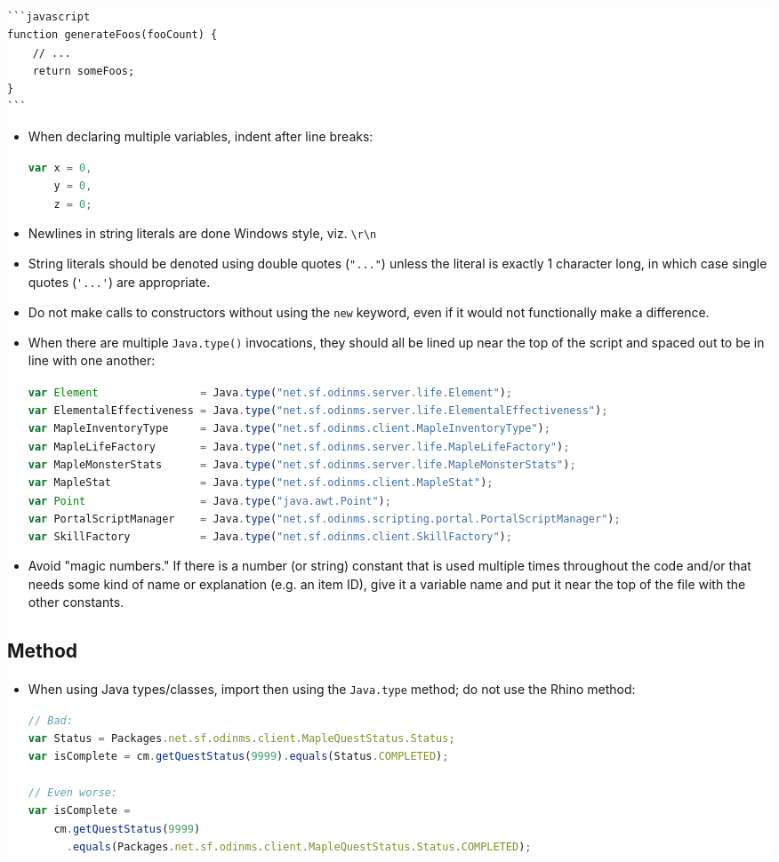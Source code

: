     ```javascript
    function generateFoos(fooCount) {
        // ...
        return someFoos;
    }
    ```

+ When declaring multiple variables, indent after line breaks:

    ```javascript
    var x = 0,
        y = 0,
        z = 0;
    ```

+ Newlines in string literals are done Windows style, viz. `\r\n`
+ String literals should be denoted using double quotes (`"..."`) unless the literal is exactly 1 character long, in which case single quotes (`'...'`) are appropriate.
+ Do not make calls to constructors without using the `new` keyword, even if it would not functionally make a difference.
+ When there are multiple `Java.type()` invocations, they should all be lined up near the top of the script and spaced out to be in line with one another:

    ```javascript
    var Element                = Java.type("net.sf.odinms.server.life.Element");
    var ElementalEffectiveness = Java.type("net.sf.odinms.server.life.ElementalEffectiveness");
    var MapleInventoryType     = Java.type("net.sf.odinms.client.MapleInventoryType");
    var MapleLifeFactory       = Java.type("net.sf.odinms.server.life.MapleLifeFactory");
    var MapleMonsterStats      = Java.type("net.sf.odinms.server.life.MapleMonsterStats");
    var MapleStat              = Java.type("net.sf.odinms.client.MapleStat");
    var Point                  = Java.type("java.awt.Point");
    var PortalScriptManager    = Java.type("net.sf.odinms.scripting.portal.PortalScriptManager");
    var SkillFactory           = Java.type("net.sf.odinms.client.SkillFactory");
    ```

+ Avoid "magic numbers." If there is a number (or string) constant that is used multiple times throughout the code and/or that needs some kind of name or explanation (e.g. an item ID), give it a variable name and put it near the top of the file with the other constants.

## Method

+ When using Java types/classes, import then using the `Java.type` method; do not use the Rhino method:

    ```javascript
    // Bad:
    var Status = Packages.net.sf.odinms.client.MapleQuestStatus.Status;
    var isComplete = cm.getQuestStatus(9999).equals(Status.COMPLETED);

    // Even worse:
    var isComplete =
        cm.getQuestStatus(9999)
          .equals(Packages.net.sf.odinms.client.MapleQuestStatus.Status.COMPLETED);

